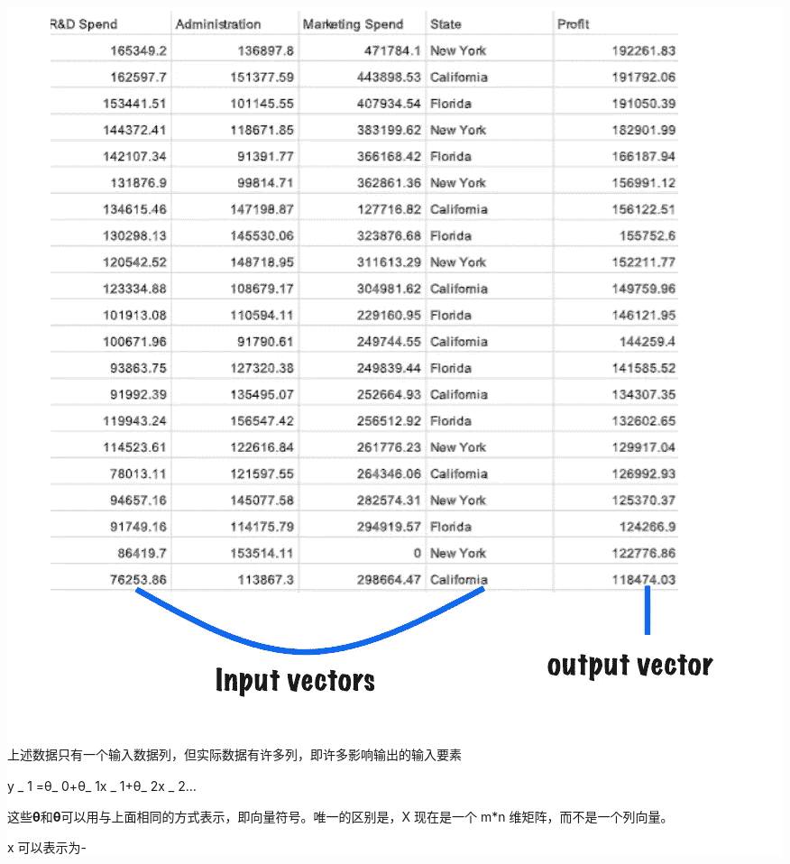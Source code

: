 ![](img/1845272e936c5cee24bdb750e837f3fd.png)

上述数据只有一个输入数据列，但实际数据有许多列，即许多影响输出的输入要素

y _ 1 =θ_ 0+θ_ 1x _ 1+θ_ 2x _ 2…

这些**θ**和**θ**可以用与上面相同的方式表示，即向量符号。唯一的区别是，X 现在是一个 m*n 维矩阵，而不是一个列向量。

x 可以表示为-
